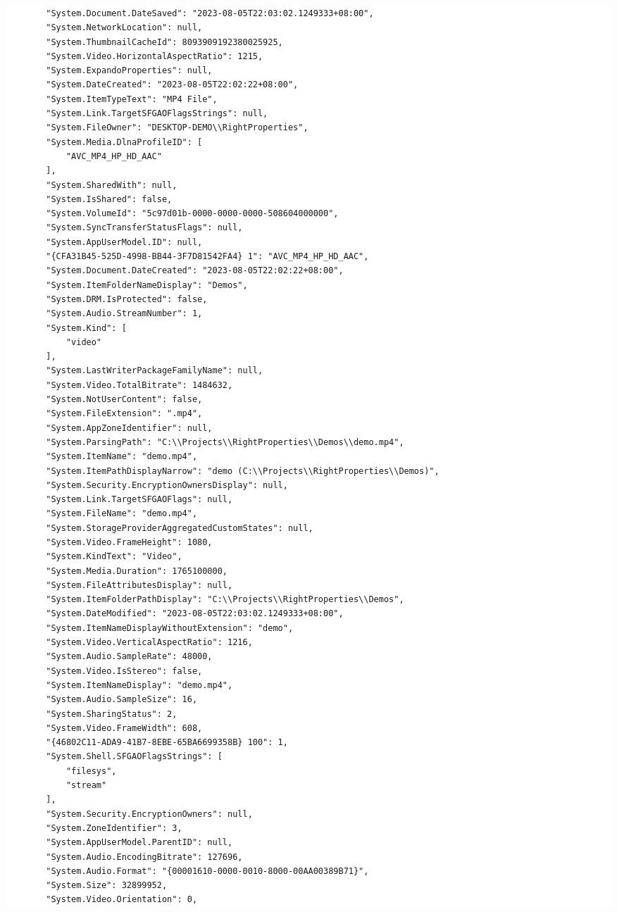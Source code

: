 ```jsonc
        "System.Document.DateSaved": "2023-08-05T22:03:02.1249333+08:00",
        "System.NetworkLocation": null,
        "System.ThumbnailCacheId": 8093909192380025925,
        "System.Video.HorizontalAspectRatio": 1215,
        "System.ExpandoProperties": null,
        "System.DateCreated": "2023-08-05T22:02:22+08:00",
        "System.ItemTypeText": "MP4 File",
        "System.Link.TargetSFGAOFlagsStrings": null,
        "System.FileOwner": "DESKTOP-DEMO\\RightProperties",
        "System.Media.DlnaProfileID": [
            "AVC_MP4_HP_HD_AAC"
        ],
        "System.SharedWith": null,
        "System.IsShared": false,
        "System.VolumeId": "5c97d01b-0000-0000-0000-508604000000",
        "System.SyncTransferStatusFlags": null,
        "System.AppUserModel.ID": null,
        "{CFA31B45-525D-4998-BB44-3F7D81542FA4} 1": "AVC_MP4_HP_HD_AAC",
        "System.Document.DateCreated": "2023-08-05T22:02:22+08:00",
        "System.ItemFolderNameDisplay": "Demos",
        "System.DRM.IsProtected": false,
        "System.Audio.StreamNumber": 1,
        "System.Kind": [
            "video"
        ],
        "System.LastWriterPackageFamilyName": null,
        "System.Video.TotalBitrate": 1484632,
        "System.NotUserContent": false,
        "System.FileExtension": ".mp4",
        "System.AppZoneIdentifier": null,
        "System.ParsingPath": "C:\\Projects\\RightProperties\\Demos\\demo.mp4",
        "System.ItemName": "demo.mp4",
        "System.ItemPathDisplayNarrow": "demo (C:\\Projects\\RightProperties\\Demos)",
        "System.Security.EncryptionOwnersDisplay": null,
        "System.Link.TargetSFGAOFlags": null,
        "System.FileName": "demo.mp4",
        "System.StorageProviderAggregatedCustomStates": null,
        "System.Video.FrameHeight": 1080,
        "System.KindText": "Video",
        "System.Media.Duration": 1765100000,
        "System.FileAttributesDisplay": null,
        "System.ItemFolderPathDisplay": "C:\\Projects\\RightProperties\\Demos",
        "System.DateModified": "2023-08-05T22:03:02.1249333+08:00",
        "System.ItemNameDisplayWithoutExtension": "demo",
        "System.Video.VerticalAspectRatio": 1216,
        "System.Audio.SampleRate": 48000,
        "System.Video.IsStereo": false,
        "System.ItemNameDisplay": "demo.mp4",
        "System.Audio.SampleSize": 16,
        "System.SharingStatus": 2,
        "System.Video.FrameWidth": 608,
        "{46802C11-ADA9-41B7-8EBE-65BA6699358B} 100": 1,
        "System.Shell.SFGAOFlagsStrings": [
            "filesys",
            "stream"
        ],
        "System.Security.EncryptionOwners": null,
        "System.ZoneIdentifier": 3,
        "System.AppUserModel.ParentID": null,
        "System.Audio.EncodingBitrate": 127696,
        "System.Audio.Format": "{00001610-0000-0010-8000-00AA00389B71}",
        "System.Size": 32899952,
        "System.Video.Orientation": 0,
```